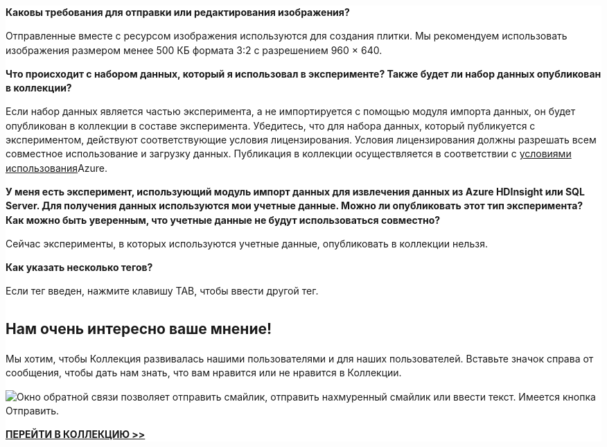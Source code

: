 **Каковы требования для отправки или редактирования изображения?**

Отправленные вместе с ресурсом изображения используются для создания плитки. Мы рекомендуем использовать изображения размером менее 500 КБ формата 3:2 с разрешением 960 &#215; 640.

**Что происходит с набором данных, который я использовал в эксперименте? Также будет ли набор данных опубликован в коллекции?**

Если набор данных является частью эксперимента, а не импортируется с помощью модуля импорта данных, он будет опубликован в коллекции в составе эксперимента. Убедитесь, что для набора данных, который публикуется с экспериментом, действуют соответствующие условия лицензирования. Условия лицензирования должны разрешать всем совместное использование и загрузку данных. Публикация в коллекции осуществляется в соответствии с [условиями использования](https://azure.microsoft.com/support/legal/website-terms-of-use/)Azure.

**У меня есть эксперимент, использующий модуль импорт данных для извлечения данных из Azure HDInsight или SQL Server. Для получения данных используются мои учетные данные. Можно ли опубликовать этот тип эксперимента? Как можно быть уверенным, что учетные данные не будут использоваться совместно?**

Сейчас эксперименты, в которых используются учетные данные, опубликовать в коллекции нельзя.

**Как указать несколько тегов?**

Если тег введен, нажмите клавишу TAB, чтобы ввести другой тег.

## <a name="we-want-to-hear-from-you"></a>Нам очень интересно ваше мнение!

Мы хотим, чтобы Коллекция развивалась нашими пользователями и для наших пользователей. Вставьте значок справа от сообщения, чтобы дать нам знать, что вам нравится или не нравится в Коллекции.  

![Окно обратной связи позволяет отправить смайлик, отправить нахмуренный смайлик или ввести текст. Имеется кнопка Отправить.](./media/gallery-how-to-use-contribute-publish/feedback.png)

**[ПЕРЕЙТИ В КОЛЛЕКЦИЮ >>](https://gallery.azure.ai)**
